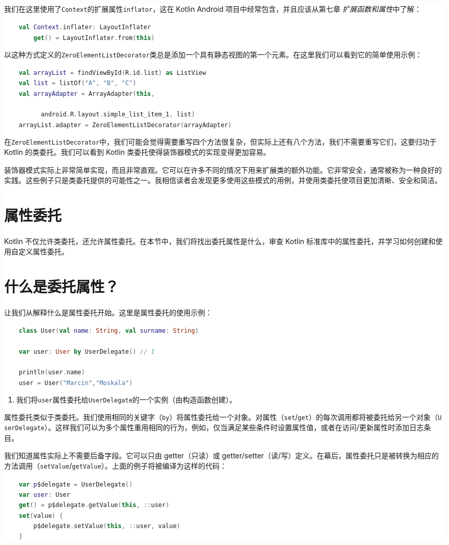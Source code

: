 我们在这里使用了`Context`的扩展属性`inflator`，这在 Kotlin Android 项目中经常包含，并且应该从第七章 *扩展函数和属性*中了解：

```kt
    val Context.inflater: LayoutInflater 
        get() = LayoutInflater.from(this) 
```

以这种方式定义的`ZeroElementListDecorator`类总是添加一个具有静态视图的第一个元素。在这里我们可以看到它的简单使用示例：

```kt
    val arrayList = findViewById(R.id.list) as ListView 
    val list = listOf("A", "B", "C") 
    val arrayAdapter = ArrayAdapter(this, 

          android.R.layout.simple_list_item_1, list) 
    arrayList.adapter = ZeroElementListDecorator(arrayAdapter) 
```

在`ZeroElementListDecorator`中，我们可能会觉得需要重写四个方法很复杂，但实际上还有八个方法，我们不需要重写它们，这要归功于 Kotlin 的类委托。我们可以看到 Kotlin 类委托使得装饰器模式的实现变得更加容易。

装饰器模式实际上非常简单实现，而且非常直观。它可以在许多不同的情况下用来扩展类的额外功能。它非常安全，通常被称为一种良好的实践。这些例子只是类委托提供的可能性之一。我相信读者会发现更多使用这些模式的用例，并使用类委托使项目更加清晰、安全和简洁。

# 属性委托

Kotlin 不仅允许类委托，还允许属性委托。在本节中，我们将找出委托属性是什么，审查 Kotlin 标准库中的属性委托，并学习如何创建和使用自定义属性委托。

# 什么是委托属性？

让我们从解释什么是属性委托开始。这里是属性委托的使用示例：

```kt
    class User(val name: String, val surname: String) 

    var user: User by UserDelegate() // 1 

    println(user.name) 
    user = User("Marcin","Moskala")
```

1.  我们将`user`属性委托给`UserDelegate`的一个实例（由构造函数创建）。

属性委托类似于类委托。我们使用相同的关键字（`by`）将属性委托给一个对象。对属性（`set`/`get`）的每次调用都将被委托给另一个对象（`UserDelegate`）。这样我们可以为多个属性重用相同的行为，例如，仅当满足某些条件时设置属性值，或者在访问/更新属性时添加日志条目。

我们知道属性实际上不需要后备字段。它可以只由 getter（只读）或 getter/setter（读/写）定义。在幕后，属性委托只是被转换为相应的方法调用（`setValue`/`getValue`）。上面的例子将被编译为这样的代码：

```kt
    var p$delegate = UserDelegate() 
    var user: User 
    get() = p$delegate.getValue(this, ::user) 
    set(value) { 
        p$delegate.setValue(this, ::user, value) 
    } 
```
